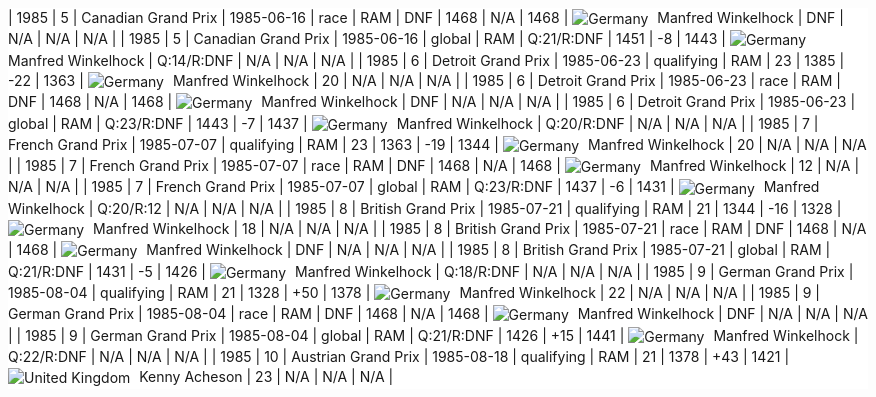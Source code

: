 | 1985 | 5 | Canadian Grand Prix | 1985-06-16 | race | RAM | DNF | 1468 | N/A | 1468 | <img src="https://upload.wikimedia.org/wikipedia/commons/b/ba/Flag_of_Germany.svg" alt="Germany" width="20" height="auto" style="vertical-align: middle; margin-right: 5px;" onerror="this.outerHTML='🇩🇪'; this.style.marginRight='5px';"/> Manfred Winkelhock | DNF | N/A | N/A | N/A |
| 1985 | 5 | Canadian Grand Prix | 1985-06-16 | global | RAM | Q:21/R:DNF | 1451 | -8 | 1443 | <img src="https://upload.wikimedia.org/wikipedia/commons/b/ba/Flag_of_Germany.svg" alt="Germany" width="20" height="auto" style="vertical-align: middle; margin-right: 5px;" onerror="this.outerHTML='🇩🇪'; this.style.marginRight='5px';"/> Manfred Winkelhock | Q:14/R:DNF | N/A | N/A | N/A |
| 1985 | 6 | Detroit Grand Prix | 1985-06-23 | qualifying | RAM | 23 | 1385 | -22 | 1363 | <img src="https://upload.wikimedia.org/wikipedia/commons/b/ba/Flag_of_Germany.svg" alt="Germany" width="20" height="auto" style="vertical-align: middle; margin-right: 5px;" onerror="this.outerHTML='🇩🇪'; this.style.marginRight='5px';"/> Manfred Winkelhock | 20 | N/A | N/A | N/A |
| 1985 | 6 | Detroit Grand Prix | 1985-06-23 | race | RAM | DNF | 1468 | N/A | 1468 | <img src="https://upload.wikimedia.org/wikipedia/commons/b/ba/Flag_of_Germany.svg" alt="Germany" width="20" height="auto" style="vertical-align: middle; margin-right: 5px;" onerror="this.outerHTML='🇩🇪'; this.style.marginRight='5px';"/> Manfred Winkelhock | DNF | N/A | N/A | N/A |
| 1985 | 6 | Detroit Grand Prix | 1985-06-23 | global | RAM | Q:23/R:DNF | 1443 | -7 | 1437 | <img src="https://upload.wikimedia.org/wikipedia/commons/b/ba/Flag_of_Germany.svg" alt="Germany" width="20" height="auto" style="vertical-align: middle; margin-right: 5px;" onerror="this.outerHTML='🇩🇪'; this.style.marginRight='5px';"/> Manfred Winkelhock | Q:20/R:DNF | N/A | N/A | N/A |
| 1985 | 7 | French Grand Prix | 1985-07-07 | qualifying | RAM | 23 | 1363 | -19 | 1344 | <img src="https://upload.wikimedia.org/wikipedia/commons/b/ba/Flag_of_Germany.svg" alt="Germany" width="20" height="auto" style="vertical-align: middle; margin-right: 5px;" onerror="this.outerHTML='🇩🇪'; this.style.marginRight='5px';"/> Manfred Winkelhock | 20 | N/A | N/A | N/A |
| 1985 | 7 | French Grand Prix | 1985-07-07 | race | RAM | DNF | 1468 | N/A | 1468 | <img src="https://upload.wikimedia.org/wikipedia/commons/b/ba/Flag_of_Germany.svg" alt="Germany" width="20" height="auto" style="vertical-align: middle; margin-right: 5px;" onerror="this.outerHTML='🇩🇪'; this.style.marginRight='5px';"/> Manfred Winkelhock | 12 | N/A | N/A | N/A |
| 1985 | 7 | French Grand Prix | 1985-07-07 | global | RAM | Q:23/R:DNF | 1437 | -6 | 1431 | <img src="https://upload.wikimedia.org/wikipedia/commons/b/ba/Flag_of_Germany.svg" alt="Germany" width="20" height="auto" style="vertical-align: middle; margin-right: 5px;" onerror="this.outerHTML='🇩🇪'; this.style.marginRight='5px';"/> Manfred Winkelhock | Q:20/R:12 | N/A | N/A | N/A |
| 1985 | 8 | British Grand Prix | 1985-07-21 | qualifying | RAM | 21 | 1344 | -16 | 1328 | <img src="https://upload.wikimedia.org/wikipedia/commons/b/ba/Flag_of_Germany.svg" alt="Germany" width="20" height="auto" style="vertical-align: middle; margin-right: 5px;" onerror="this.outerHTML='🇩🇪'; this.style.marginRight='5px';"/> Manfred Winkelhock | 18 | N/A | N/A | N/A |
| 1985 | 8 | British Grand Prix | 1985-07-21 | race | RAM | DNF | 1468 | N/A | 1468 | <img src="https://upload.wikimedia.org/wikipedia/commons/b/ba/Flag_of_Germany.svg" alt="Germany" width="20" height="auto" style="vertical-align: middle; margin-right: 5px;" onerror="this.outerHTML='🇩🇪'; this.style.marginRight='5px';"/> Manfred Winkelhock | DNF | N/A | N/A | N/A |
| 1985 | 8 | British Grand Prix | 1985-07-21 | global | RAM | Q:21/R:DNF | 1431 | -5 | 1426 | <img src="https://upload.wikimedia.org/wikipedia/commons/b/ba/Flag_of_Germany.svg" alt="Germany" width="20" height="auto" style="vertical-align: middle; margin-right: 5px;" onerror="this.outerHTML='🇩🇪'; this.style.marginRight='5px';"/> Manfred Winkelhock | Q:18/R:DNF | N/A | N/A | N/A |
| 1985 | 9 | German Grand Prix | 1985-08-04 | qualifying | RAM | 21 | 1328 | +50 | 1378 | <img src="https://upload.wikimedia.org/wikipedia/commons/b/ba/Flag_of_Germany.svg" alt="Germany" width="20" height="auto" style="vertical-align: middle; margin-right: 5px;" onerror="this.outerHTML='🇩🇪'; this.style.marginRight='5px';"/> Manfred Winkelhock | 22 | N/A | N/A | N/A |
| 1985 | 9 | German Grand Prix | 1985-08-04 | race | RAM | DNF | 1468 | N/A | 1468 | <img src="https://upload.wikimedia.org/wikipedia/commons/b/ba/Flag_of_Germany.svg" alt="Germany" width="20" height="auto" style="vertical-align: middle; margin-right: 5px;" onerror="this.outerHTML='🇩🇪'; this.style.marginRight='5px';"/> Manfred Winkelhock | DNF | N/A | N/A | N/A |
| 1985 | 9 | German Grand Prix | 1985-08-04 | global | RAM | Q:21/R:DNF | 1426 | +15 | 1441 | <img src="https://upload.wikimedia.org/wikipedia/commons/b/ba/Flag_of_Germany.svg" alt="Germany" width="20" height="auto" style="vertical-align: middle; margin-right: 5px;" onerror="this.outerHTML='🇩🇪'; this.style.marginRight='5px';"/> Manfred Winkelhock | Q:22/R:DNF | N/A | N/A | N/A |
| 1985 | 10 | Austrian Grand Prix | 1985-08-18 | qualifying | RAM | 21 | 1378 | +43 | 1421 | <img src="https://upload.wikimedia.org/wikipedia/commons/thumb/8/83/Flag_of_the_United_Kingdom_%283-5%29.svg/512px-Flag_of_the_United_Kingdom_%283-5%29.svg.png?20250726143817" alt="United Kingdom" width="20" height="auto" style="vertical-align: middle; margin-right: 5px;" onerror="this.outerHTML='🇬🇧'; this.style.marginRight='5px';"/> Kenny Acheson | 23 | N/A | N/A | N/A |